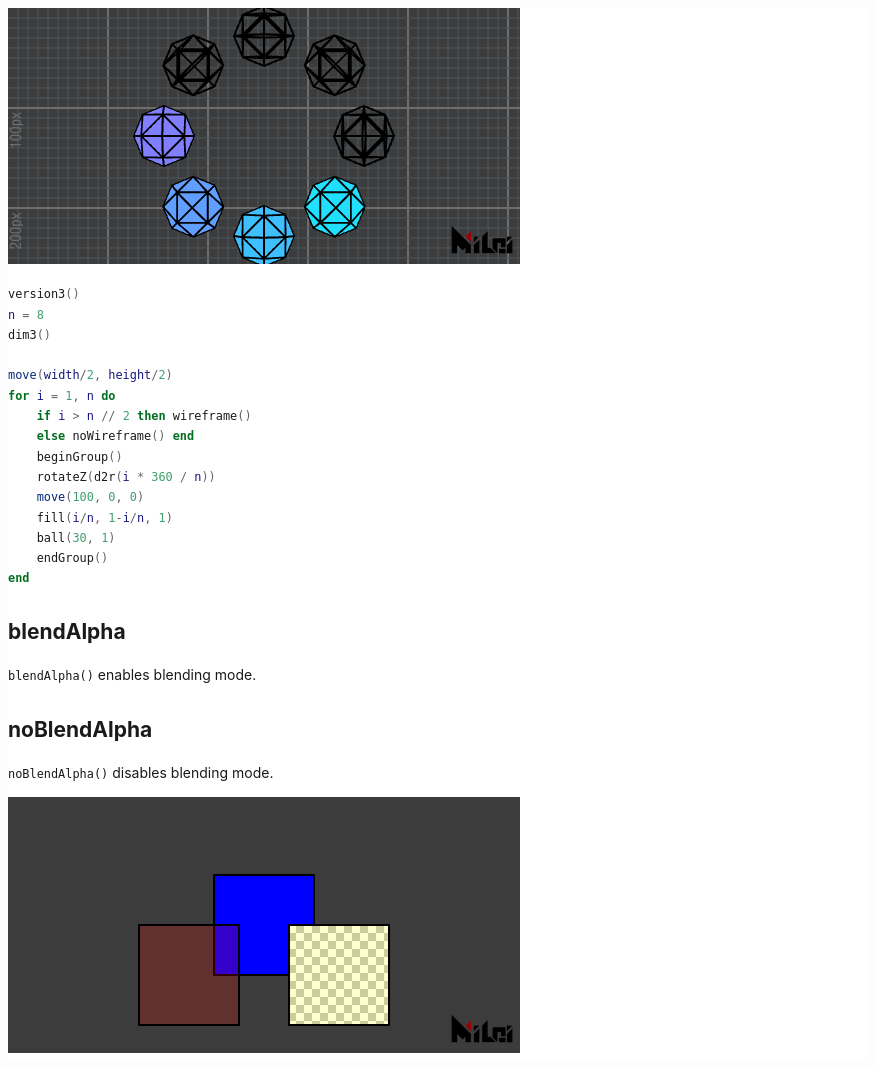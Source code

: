 ![result_of_below](funcex/output_00043.png)

```lua:wireframe.lua
version3()
n = 8
dim3()

move(width/2, height/2)
for i = 1, n do
    if i > n // 2 then wireframe()
    else noWireframe() end
    beginGroup()
    rotateZ(d2r(i * 360 / n))
    move(100, 0, 0)
    fill(i/n, 1-i/n, 1)
    ball(30, 1)
    endGroup()
end
```

## blendAlpha

`blendAlpha()` enables blending mode.

## noBlendAlpha

`noBlendAlpha()` disables blending mode.

![result_of_below](funcex/output_00044.png)
